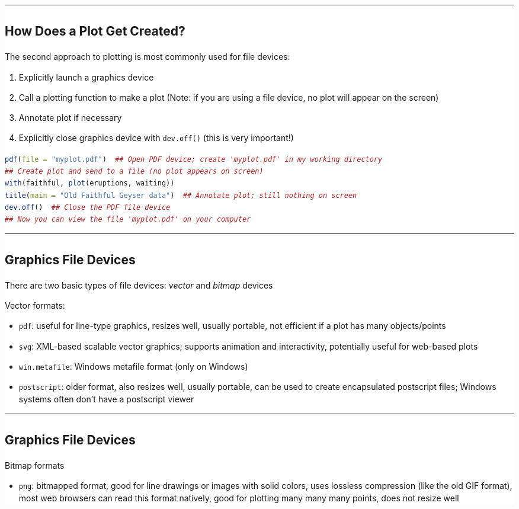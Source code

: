 


---

## How Does a Plot Get Created?

The second approach to plotting is most commonly used for file devices:

1. Explicitly launch a graphics device

2. Call a plotting function to make a plot (Note: if you are using a file
device, no plot will appear on the screen)

3. Annotate plot if necessary

3. Explicitly close graphics device with `dev.off()` (this is very important!)


```r
pdf(file = "myplot.pdf")  ## Open PDF device; create 'myplot.pdf' in my working directory
## Create plot and send to a file (no plot appears on screen)
with(faithful, plot(eruptions, waiting))  
title(main = "Old Faithful Geyser data")  ## Annotate plot; still nothing on screen
dev.off()  ## Close the PDF file device
## Now you can view the file 'myplot.pdf' on your computer
```



---

## Graphics File Devices

There are two basic types of file devices: *vector* and *bitmap*
devices

Vector formats:

- `pdf`: useful for line-type graphics, resizes well, usually
  portable, not efficient if a plot has many objects/points

- `svg`: XML-based scalable vector graphics; supports animation and
  interactivity, potentially useful for web-based plots

- `win.metafile`: Windows metafile format (only on Windows)

- `postscript`: older format, also resizes well, usually portable, can
  be used to create encapsulated postscript files; Windows systems
  often don’t have a postscript viewer


---

## Graphics File Devices

Bitmap formats

- `png`: bitmapped format, good for line drawings or images with solid
  colors, uses lossless compression (like the old GIF format), most
  web browsers can read this format natively, good for plotting many
  many many points, does not resize well
